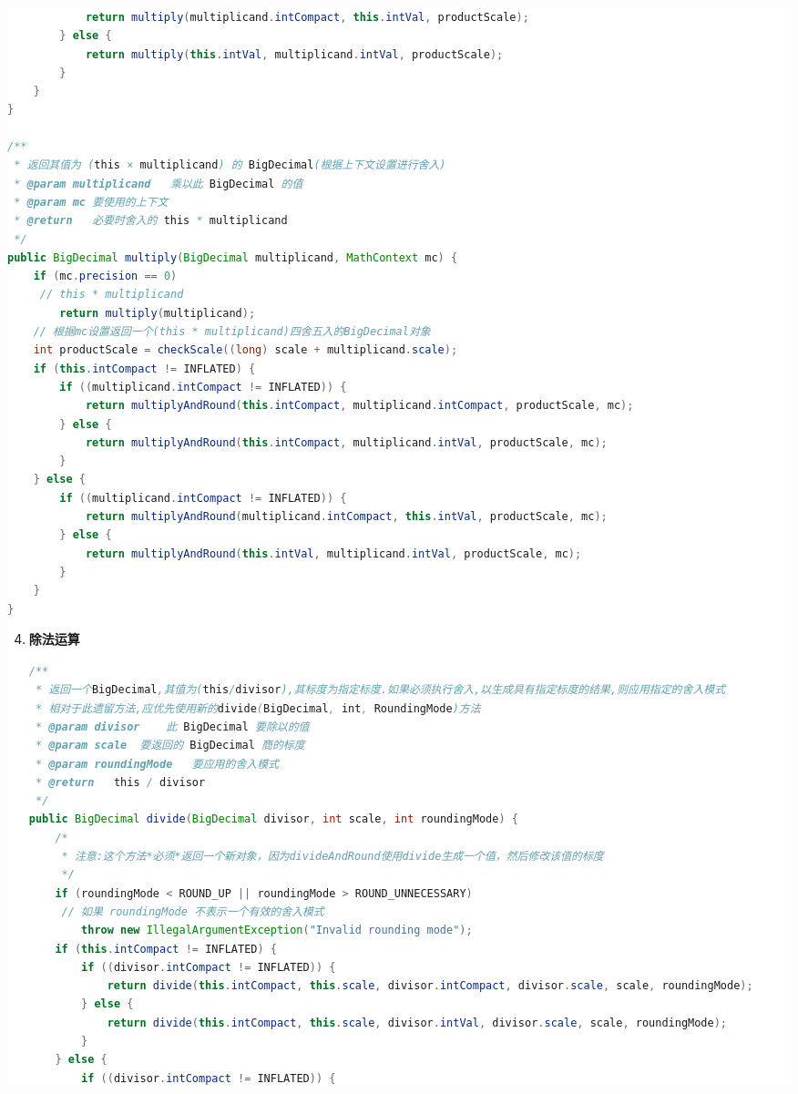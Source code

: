    ```java
               return multiply(multiplicand.intCompact, this.intVal, productScale);
           } else {
               return multiply(this.intVal, multiplicand.intVal, productScale);
           }
       }
   }
   
   /**
    * 返回其值为 (this × multiplicand) 的 BigDecimal(根据上下文设置进行舍入)
    * @param multiplicand	乘以此 BigDecimal 的值
    * @param mc	要使用的上下文
    * @return	必要时舍入的 this * multiplicand
    */
   public BigDecimal multiply(BigDecimal multiplicand, MathContext mc) {
       if (mc.precision == 0)
       	// this * multiplicand
           return multiply(multiplicand);
       // 根据mc设置返回一个(this * multiplicand)四舍五入的BigDecimal对象    
       int productScale = checkScale((long) scale + multiplicand.scale);
       if (this.intCompact != INFLATED) {
           if ((multiplicand.intCompact != INFLATED)) {
               return multiplyAndRound(this.intCompact, multiplicand.intCompact, productScale, mc);
           } else {
               return multiplyAndRound(this.intCompact, multiplicand.intVal, productScale, mc);
           }
       } else {
           if ((multiplicand.intCompact != INFLATED)) {
               return multiplyAndRound(multiplicand.intCompact, this.intVal, productScale, mc);
           } else {
               return multiplyAndRound(this.intVal, multiplicand.intVal, productScale, mc);
           }
       }
   }
   ```

   

4. **除法运算**

   ```java
   /**
    * 返回一个BigDecimal,其值为(this/divisor),其标度为指定标度.如果必须执行舍入,以生成具有指定标度的结果,则应用指定的舍入模式
    * 相对于此遗留方法,应优先使用新的divide(BigDecimal, int, RoundingMode)方法 
    * @param divisor	此 BigDecimal 要除以的值
    * @param scale	要返回的 BigDecimal 商的标度
    * @param roundingMode	要应用的舍入模式
    * @return	this / divisor 
    */
   public BigDecimal divide(BigDecimal divisor, int scale, int roundingMode) {
       /*
        * 注意:这个方法*必须*返回一个新对象，因为divideAndRound使用divide生成一个值，然后修改该值的标度
        */
       if (roundingMode < ROUND_UP || roundingMode > ROUND_UNNECESSARY)
       	// 如果 roundingMode 不表示一个有效的舍入模式
           throw new IllegalArgumentException("Invalid rounding mode");
       if (this.intCompact != INFLATED) {
           if ((divisor.intCompact != INFLATED)) {
               return divide(this.intCompact, this.scale, divisor.intCompact, divisor.scale, scale, roundingMode);
           } else {
               return divide(this.intCompact, this.scale, divisor.intVal, divisor.scale, scale, roundingMode);
           }
       } else {
           if ((divisor.intCompact != INFLATED)) {
   ```